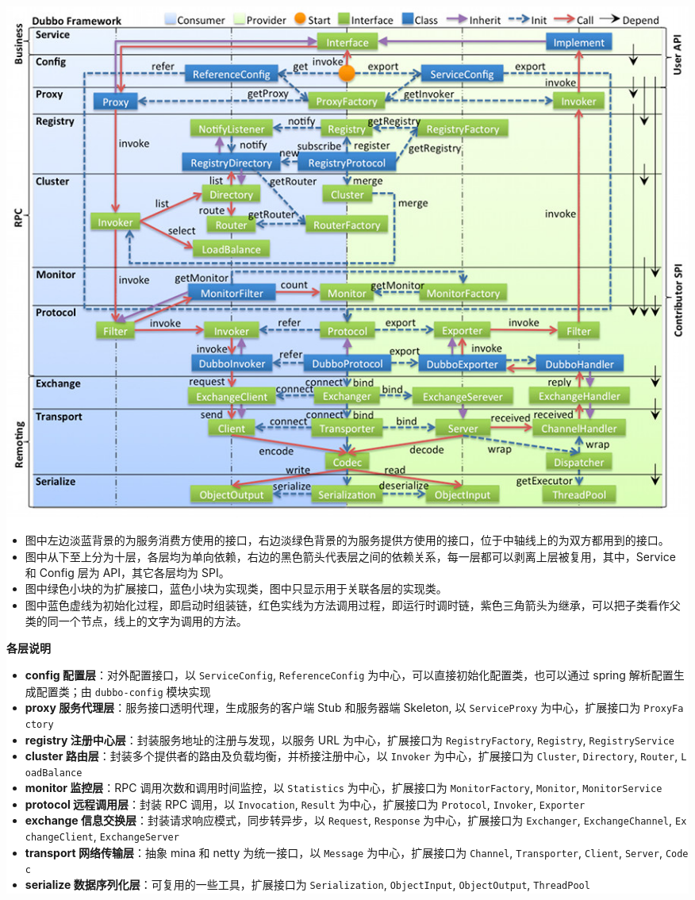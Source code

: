 ![/dev-guide/images/dubbo-framework.jpg](dubbo/dubbo-framework.jpg)

- 图中左边淡蓝背景的为服务消费方使用的接口，右边淡绿色背景的为服务提供方使用的接口，位于中轴线上的为双方都用到的接口。
- 图中从下至上分为十层，各层均为单向依赖，右边的黑色箭头代表层之间的依赖关系，每一层都可以剥离上层被复用，其中，Service 和 Config 层为 API，其它各层均为 SPI。
- 图中绿色小块的为扩展接口，蓝色小块为实现类，图中只显示用于关联各层的实现类。
- 图中蓝色虚线为初始化过程，即启动时组装链，红色实线为方法调用过程，即运行时调时链，紫色三角箭头为继承，可以把子类看作父类的同一个节点，线上的文字为调用的方法。

**各层说明**

- **config 配置层**：对外配置接口，以 `ServiceConfig`, `ReferenceConfig` 为中心，可以直接初始化配置类，也可以通过 spring 解析配置生成配置类；由 `dubbo-config` 模块实现
- **proxy 服务代理层**：服务接口透明代理，生成服务的客户端 Stub 和服务器端 Skeleton, 以 `ServiceProxy` 为中心，扩展接口为 `ProxyFactory`
- **registry 注册中心层**：封装服务地址的注册与发现，以服务 URL 为中心，扩展接口为 `RegistryFactory`, `Registry`, `RegistryService`
- **cluster 路由层**：封装多个提供者的路由及负载均衡，并桥接注册中心，以 `Invoker` 为中心，扩展接口为 `Cluster`, `Directory`, `Router`, `LoadBalance`
- **monitor 监控层**：RPC 调用次数和调用时间监控，以 `Statistics` 为中心，扩展接口为 `MonitorFactory`, `Monitor`, `MonitorService`
- **protocol 远程调用层**：封装 RPC 调用，以 `Invocation`, `Result` 为中心，扩展接口为 `Protocol`, `Invoker`, `Exporter`
- **exchange 信息交换层**：封装请求响应模式，同步转异步，以 `Request`, `Response` 为中心，扩展接口为 `Exchanger`, `ExchangeChannel`, `ExchangeClient`, `ExchangeServer`
- **transport 网络传输层**：抽象 mina 和 netty 为统一接口，以 `Message` 为中心，扩展接口为 `Channel`, `Transporter`, `Client`, `Server`, `Codec`
- **serialize 数据序列化层**：可复用的一些工具，扩展接口为 `Serialization`, `ObjectInput`, `ObjectOutput`, `ThreadPool`
